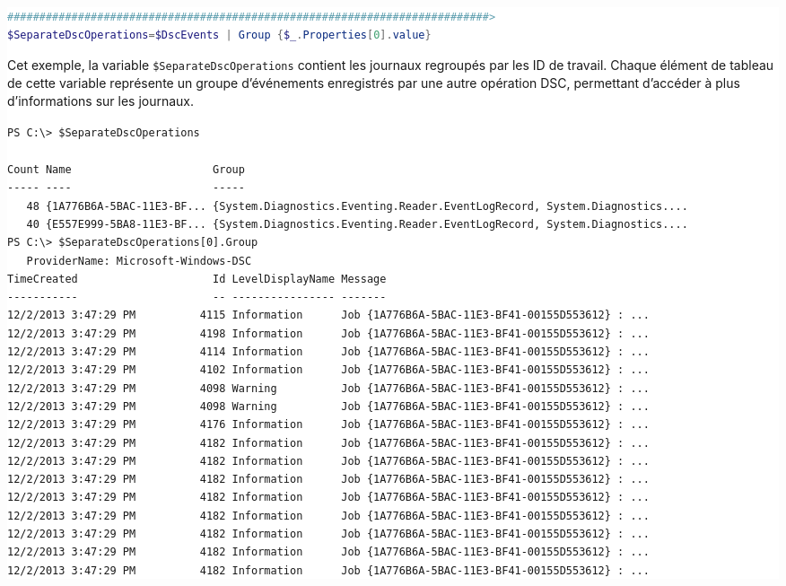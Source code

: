 ```powershell
###########################################################################>
$SeparateDscOperations=$DscEvents | Group {$_.Properties[0].value}  
```

Cet exemple, la variable `$SeparateDscOperations` contient les journaux regroupés par les ID de travail. Chaque élément de tableau de cette variable représente un groupe d’événements enregistrés par une autre opération DSC, permettant d’accéder à plus d’informations sur les journaux.

```
PS C:\> $SeparateDscOperations
 
Count Name                      Group                                                                     
----- ----                      -----                                                                     
   48 {1A776B6A-5BAC-11E3-BF... {System.Diagnostics.Eventing.Reader.EventLogRecord, System.Diagnostics....
   40 {E557E999-5BA8-11E3-BF... {System.Diagnostics.Eventing.Reader.EventLogRecord, System.Diagnostics....
PS C:\> $SeparateDscOperations[0].Group
   ProviderName: Microsoft-Windows-DSC
TimeCreated                     Id LevelDisplayName Message                                               
-----------                     -- ---------------- -------                                               
12/2/2013 3:47:29 PM          4115 Information      Job {1A776B6A-5BAC-11E3-BF41-00155D553612} : ...      
12/2/2013 3:47:29 PM          4198 Information      Job {1A776B6A-5BAC-11E3-BF41-00155D553612} : ...      
12/2/2013 3:47:29 PM          4114 Information      Job {1A776B6A-5BAC-11E3-BF41-00155D553612} : ...      
12/2/2013 3:47:29 PM          4102 Information      Job {1A776B6A-5BAC-11E3-BF41-00155D553612} : ...      
12/2/2013 3:47:29 PM          4098 Warning          Job {1A776B6A-5BAC-11E3-BF41-00155D553612} : ...      
12/2/2013 3:47:29 PM          4098 Warning          Job {1A776B6A-5BAC-11E3-BF41-00155D553612} : ...      
12/2/2013 3:47:29 PM          4176 Information      Job {1A776B6A-5BAC-11E3-BF41-00155D553612} : ...      
12/2/2013 3:47:29 PM          4182 Information      Job {1A776B6A-5BAC-11E3-BF41-00155D553612} : ...      
12/2/2013 3:47:29 PM          4182 Information      Job {1A776B6A-5BAC-11E3-BF41-00155D553612} : ...      
12/2/2013 3:47:29 PM          4182 Information      Job {1A776B6A-5BAC-11E3-BF41-00155D553612} : ...      
12/2/2013 3:47:29 PM          4182 Information      Job {1A776B6A-5BAC-11E3-BF41-00155D553612} : ...      
12/2/2013 3:47:29 PM          4182 Information      Job {1A776B6A-5BAC-11E3-BF41-00155D553612} : ...      
12/2/2013 3:47:29 PM          4182 Information      Job {1A776B6A-5BAC-11E3-BF41-00155D553612} : ...      
12/2/2013 3:47:29 PM          4182 Information      Job {1A776B6A-5BAC-11E3-BF41-00155D553612} : ...      
12/2/2013 3:47:29 PM          4182 Information      Job {1A776B6A-5BAC-11E3-BF41-00155D553612} : ...       
```
